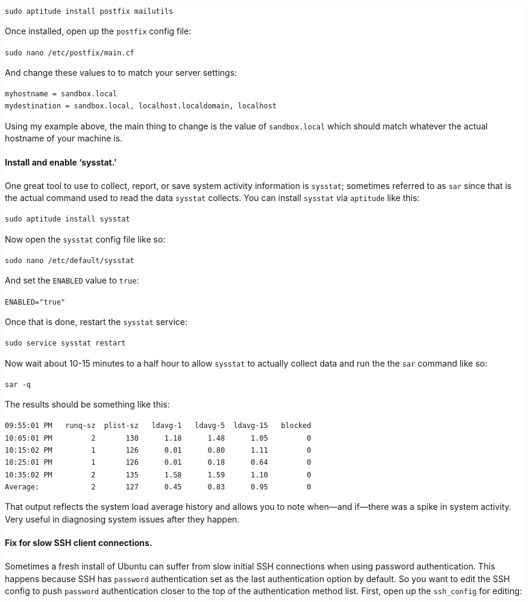     sudo aptitude install postfix mailutils

Once installed, open up the `postfix` config file:

    sudo nano /etc/postfix/main.cf

And change these values to to match your server settings:

    myhostname = sandbox.local
    mydestination = sandbox.local, localhost.localdomain, localhost

Using my example above, the main thing to change is the value of `sandbox.local` which should match whatever the actual hostname of your machine is.

#### <a name="install_sysstat"></a> Install and enable ‘sysstat.’

One great tool to use to collect, report, or save system activity information is `sysstat`; sometimes referred to as `sar` since that is the actual command used to read the data `sysstat` collects. You can install `sysstat` via `aptitude` like this:

    sudo aptitude install sysstat

Now open the `sysstat` config file like so:

    sudo nano /etc/default/sysstat

And set the `ENABLED` value to `true`:

    ENABLED="true"

Once that is done, restart the `sysstat` service:

    sudo service sysstat restart

Now wait about 10-15 minutes to a half hour to allow `sysstat` to actually collect data and run the the `sar` command like so:

    sar -q

The results should be something like this:

    09:55:01 PM   runq-sz  plist-sz   ldavg-1   ldavg-5  ldavg-15   blocked
    10:05:01 PM         2       130      1.18      1.48      1.05         0
    10:15:02 PM         1       126      0.01      0.80      1.11         0
    10:25:01 PM         1       126      0.01      0.18      0.64         0
    10:35:02 PM         2       135      1.58      1.59      1.10         0
    Average:            2       127      0.45      0.83      0.95         0

That output reflects the system load average history and allows you to note when—and if—there was a spike in system activity. Very useful in diagnosing system issues after they happen.

#### <a name="fix_slow_ssh_connections"></a> Fix for slow SSH client connections.

Sometimes a fresh install of Ubuntu can suffer from slow initial SSH connections when using password authentication. This happens because SSH has `password` authentication set as the last authentication option by default. So you want to edit the SSH config to push `password` authentication closer to the top of the authentication method list. First, open up the `ssh_config` for editing:
